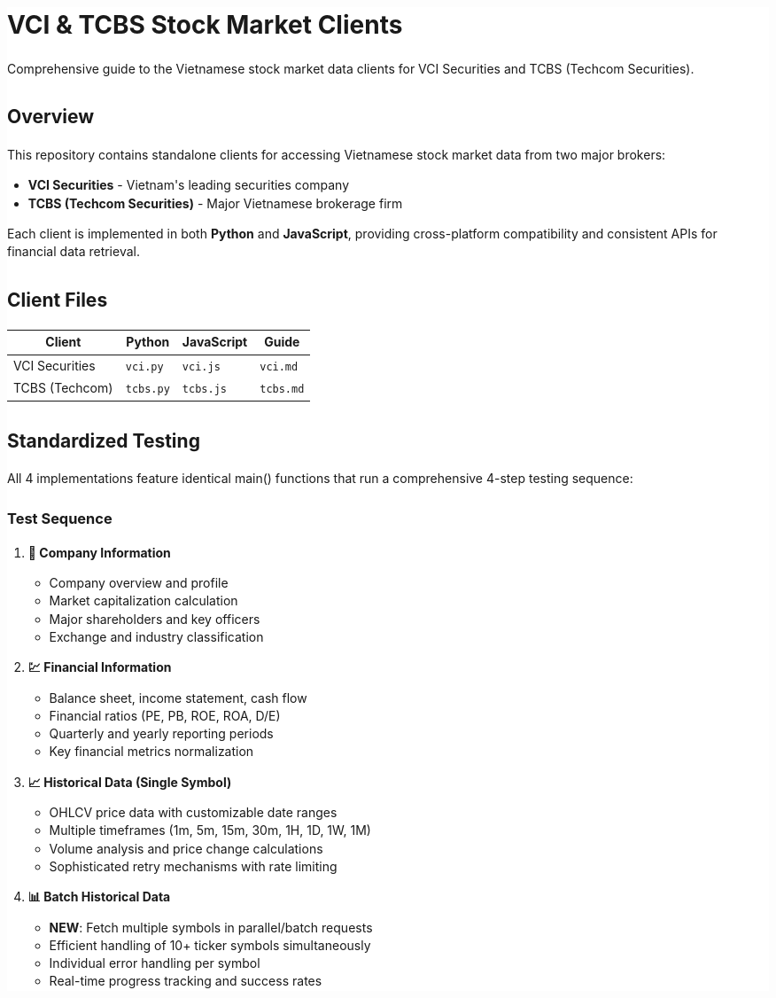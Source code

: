 # VCI & TCBS Stock Market Clients

Comprehensive guide to the Vietnamese stock market data clients for VCI Securities and TCBS (Techcom Securities).

## Overview

This repository contains standalone clients for accessing Vietnamese stock market data from two major brokers:

- **VCI Securities** - Vietnam's leading securities company
- **TCBS (Techcom Securities)** - Major Vietnamese brokerage firm

Each client is implemented in both **Python** and **JavaScript**, providing cross-platform compatibility and consistent APIs for financial data retrieval.

## Client Files

| Client | Python | JavaScript | Guide |
|--------|--------|------------|-------|
| VCI Securities | `vci.py` | `vci.js` | `vci.md` |
| TCBS (Techcom) | `tcbs.py` | `tcbs.js` | `tcbs.md` |

## Standardized Testing

All 4 implementations feature identical main() functions that run a comprehensive 4-step testing sequence:

### Test Sequence

1. **🏢 Company Information**
   - Company overview and profile
   - Market capitalization calculation
   - Major shareholders and key officers
   - Exchange and industry classification

2. **💹 Financial Information**
   - Balance sheet, income statement, cash flow
   - Financial ratios (PE, PB, ROE, ROA, D/E)
   - Quarterly and yearly reporting periods
   - Key financial metrics normalization

3. **📈 Historical Data (Single Symbol)**
   - OHLCV price data with customizable date ranges
   - Multiple timeframes (1m, 5m, 15m, 30m, 1H, 1D, 1W, 1M)
   - Volume analysis and price change calculations
   - Sophisticated retry mechanisms with rate limiting

4. **📊 Batch Historical Data**
   - **NEW**: Fetch multiple symbols in parallel/batch requests
   - Efficient handling of 10+ ticker symbols simultaneously
   - Individual error handling per symbol
   - Real-time progress tracking and success rates
